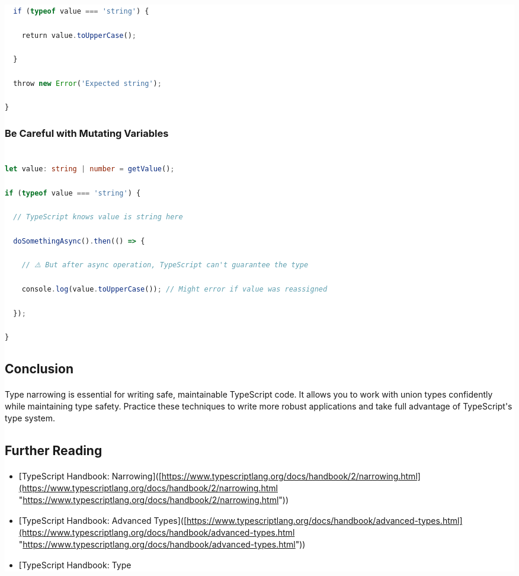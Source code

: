 ```typescript
  if (typeof value === 'string') {

    return value.toUpperCase();

  }

  throw new Error('Expected string');

}

```

### Be Careful with Mutating Variables

```typescript

let value: string | number = getValue();

if (typeof value === 'string') {

  // TypeScript knows value is string here

  doSomethingAsync().then(() => {

    // ⚠️ But after async operation, TypeScript can't guarantee the type

    console.log(value.toUpperCase()); // Might error if value was reassigned

  });

}

```

## Conclusion

Type narrowing is essential for writing safe, maintainable TypeScript code. It allows you to work with union types confidently while maintaining type safety. Practice these techniques to write more robust applications and take full advantage of TypeScript's type system.

## Further Reading

- [TypeScript Handbook: Narrowing]([https://www.typescriptlang.org/docs/handbook/2/narrowing.html](https://www.typescriptlang.org/docs/handbook/2/narrowing.html "https://www.typescriptlang.org/docs/handbook/2/narrowing.html"))

- [TypeScript Handbook: Advanced Types]([https://www.typescriptlang.org/docs/handbook/advanced-types.html](https://www.typescriptlang.org/docs/handbook/advanced-types.html "https://www.typescriptlang.org/docs/handbook/advanced-types.html"))

- [TypeScript Handbook: Type